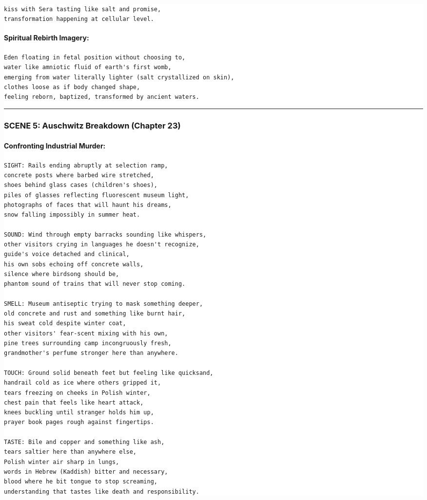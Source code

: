 ```
kiss with Sera tasting like salt and promise,
transformation happening at cellular level.
```

#### **Spiritual Rebirth Imagery:**
```
Eden floating in fetal position without choosing to,
water like amniotic fluid of earth's first womb,
emerging from water literally lighter (salt crystallized on skin),
clothes loose as if body changed shape,
feeling reborn, baptized, transformed by ancient waters.
```

---

### **SCENE 5: Auschwitz Breakdown** (Chapter 23)

#### **Confronting Industrial Murder:**
```
SIGHT: Rails ending abruptly at selection ramp,
concrete posts where barbed wire stretched,
shoes behind glass cases (children's shoes),
piles of glasses reflecting fluorescent museum light,
photographs of faces that will haunt his dreams,
snow falling impossibly in summer heat.

SOUND: Wind through empty barracks sounding like whispers,
other visitors crying in languages he doesn't recognize,
guide's voice detached and clinical,
his own sobs echoing off concrete walls,
silence where birdsong should be,
phantom sound of trains that will never stop coming.

SMELL: Museum antiseptic trying to mask something deeper,
old concrete and rust and something like burnt hair,
his sweat cold despite winter coat,
other visitors' fear-scent mixing with his own,
pine trees surrounding camp incongruously fresh,
grandmother's perfume stronger here than anywhere.

TOUCH: Ground solid beneath feet but feeling like quicksand,
handrail cold as ice where others gripped it,
tears freezing on cheeks in Polish winter,
chest pain that feels like heart attack,
knees buckling until stranger holds him up,
prayer book pages rough against fingertips.

TASTE: Bile and copper and something like ash,
tears saltier here than anywhere else,
Polish winter air sharp in lungs,
words in Hebrew (Kaddish) bitter and necessary,
blood where he bit tongue to stop screaming,
understanding that tastes like death and responsibility.
```
